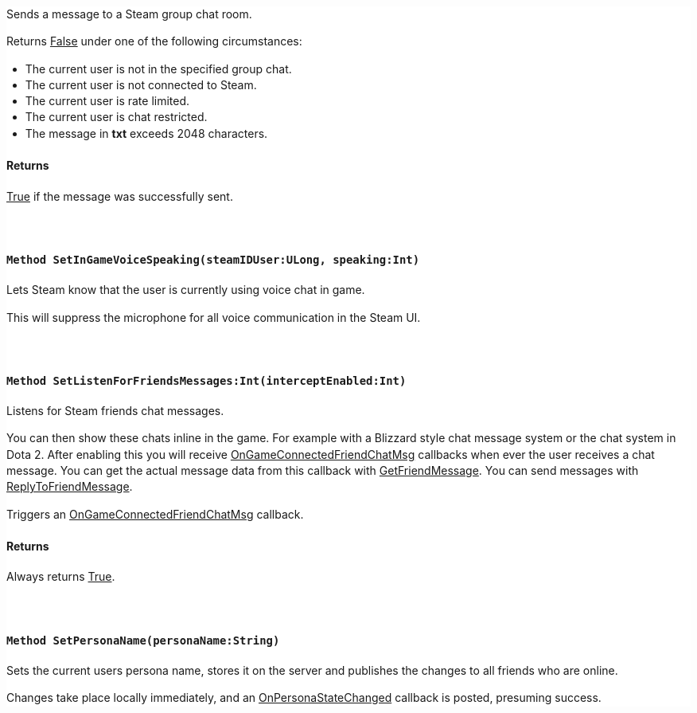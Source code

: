 Sends a message to a Steam group chat room.


Returns [False](../../../brl/brl.blitz/#false) under one of the following circumstances:
* The current user is not in the specified group chat.
* The current user is not connected to Steam.
* The current user is rate limited.
* The current user is chat restricted.
* The message in <b>txt</b> exceeds 2048 characters.


#### Returns
[True](../../../brl/brl.blitz/#true) if the message was successfully sent.


<br/>

### `Method SetInGameVoiceSpeaking(steamIDUser:ULong, speaking:Int)`

Lets Steam know that the user is currently using voice chat in game.

This will suppress the microphone for all voice communication in the Steam UI.


<br/>

### `Method SetListenForFriendsMessages:Int(interceptEnabled:Int)`

Listens for Steam friends chat messages.

You can then show these chats inline in the game. For example with a Blizzard style chat message system or the chat system in Dota 2.
After enabling this you will receive [OnGameConnectedFriendChatMsg](../../../steam/steam.steamsdk/isteamfriendslistener/#method-ongameconnectedfriendchatmsgsteamiduserulong-messageidint) callbacks when ever the user receives a chat message.
You can get the actual message data from this callback with [GetFriendMessage](../../../steam/steam.steamsdk/tsteamfriends/#method-getfriendmessageintsteamidfriendulong-messageidint-txtstring-var-chatentrytypeechatentrytype-var). You can send messages with [ReplyToFriendMessage](../../../steam/steam.steamsdk/tsteamfriends/#method-replytofriendmessageintsteamidfriendulong-msgtosendstring).

Triggers an [OnGameConnectedFriendChatMsg](../../../steam/steam.steamsdk/isteamfriendslistener/#method-ongameconnectedfriendchatmsgsteamiduserulong-messageidint) callback.


#### Returns
Always returns [True](../../../brl/brl.blitz/#true).


<br/>

### `Method SetPersonaName(personaName:String)`

Sets the current users persona name, stores it on the server and publishes the changes to all friends who are online.

Changes take place locally immediately, and an [OnPersonaStateChanged](../../../steam/steam.steamsdk/isteamfriendslistener/#method-onpersonastatechangedsteamidulong-changeflagsint) callback is posted, presuming success.
